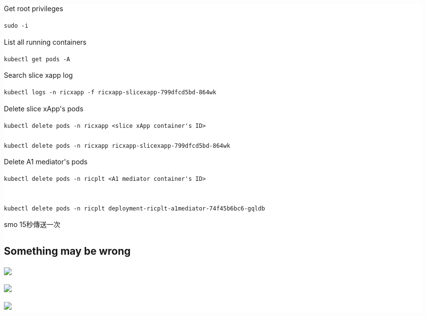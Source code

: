 Get root privileges

```=
sudo -i
```

List all running containers
```=
kubectl get pods -A
```
Search slice xapp log
```=
kubectl logs -n ricxapp -f ricxapp-slicexapp-799dfcd5bd-864wk
```

Delete slice xApp's pods
```=
kubectl delete pods -n ricxapp <slice xApp container's ID>

kubectl delete pods -n ricxapp ricxapp-slicexapp-799dfcd5bd-864wk
```

Delete A1 mediator's pods
```=
kubectl delete pods -n ricplt <A1 mediator container's ID>


kubectl delete pods -n ricplt deployment-ricplt-a1mediator-74f45b6bc6-gqldb
```




smo 15秒傳送一次





## Something may be wrong

![](https://hackmd.io/_uploads/HyAo46N33.png)

![](https://hackmd.io/_uploads/H115xCVhn.png)

![](https://hackmd.io/_uploads/rJxlRXD3h.png)




